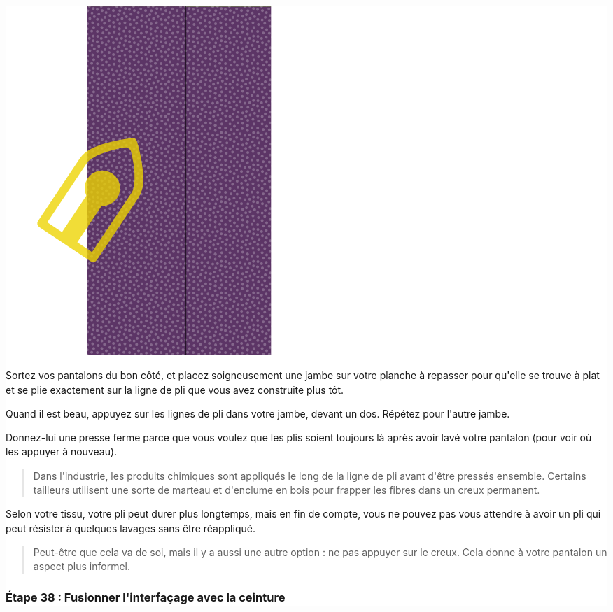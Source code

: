 ![Appuyez sur le pli des jambes en place](step37.png)

Sortez vos pantalons du bon côté, et placez soigneusement une jambe sur votre planche à repasser pour qu'elle se trouve à plat et se plie exactement sur la ligne de pli que vous avez construite plus tôt.

Quand il est beau, appuyez sur les lignes de pli dans votre jambe, devant un dos. Répétez pour l'autre jambe.

Donnez-lui une presse ferme parce que vous voulez que les plis soient toujours là après avoir lavé votre pantalon (pour voir où les appuyer à nouveau).

> Dans l'industrie, les produits chimiques sont appliqués le long de la ligne de pli avant d'être pressés ensemble. Certains tailleurs utilisent une sorte de marteau et d'enclume en bois pour frapper les fibres dans un creux permanent.

Selon votre tissu, votre pli peut durer plus longtemps, mais en fin de compte, vous ne pouvez pas vous attendre à avoir un pli qui peut résister à quelques lavages sans être réappliqué.

> Peut-être que cela va de soi, mais il y a aussi une autre option : ne pas appuyer sur le creux. Cela donne à votre pantalon un aspect plus informel.

### Étape 38 : Fusionner l'interfaçage avec la ceinture
